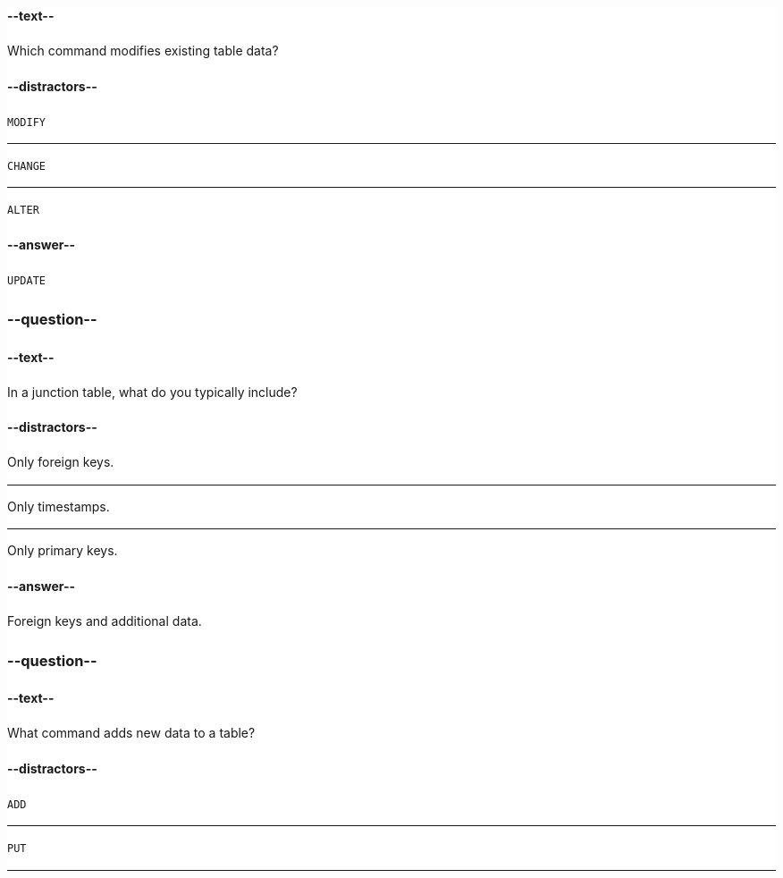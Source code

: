 #### --text--

Which command modifies existing table data?

#### --distractors--

`MODIFY`

---

`CHANGE`

---

`ALTER`

#### --answer--

`UPDATE`

### --question--

#### --text--

In a junction table, what do you typically include?

#### --distractors--

Only foreign keys.

---

Only timestamps.

---

Only primary keys.

#### --answer--

Foreign keys and additional data.

### --question--

#### --text--

What command adds new data to a table?

#### --distractors--

`ADD`

---

`PUT`

---
